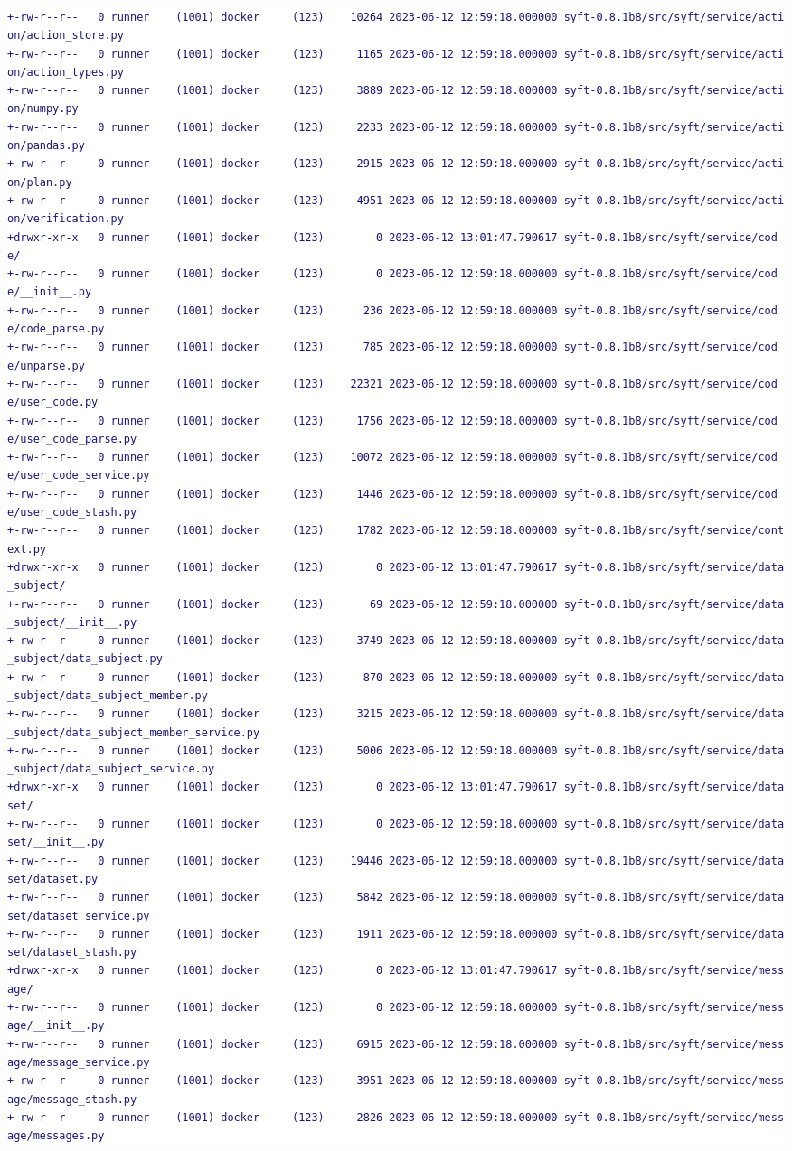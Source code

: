```diff
+-rw-r--r--   0 runner    (1001) docker     (123)    10264 2023-06-12 12:59:18.000000 syft-0.8.1b8/src/syft/service/action/action_store.py
+-rw-r--r--   0 runner    (1001) docker     (123)     1165 2023-06-12 12:59:18.000000 syft-0.8.1b8/src/syft/service/action/action_types.py
+-rw-r--r--   0 runner    (1001) docker     (123)     3889 2023-06-12 12:59:18.000000 syft-0.8.1b8/src/syft/service/action/numpy.py
+-rw-r--r--   0 runner    (1001) docker     (123)     2233 2023-06-12 12:59:18.000000 syft-0.8.1b8/src/syft/service/action/pandas.py
+-rw-r--r--   0 runner    (1001) docker     (123)     2915 2023-06-12 12:59:18.000000 syft-0.8.1b8/src/syft/service/action/plan.py
+-rw-r--r--   0 runner    (1001) docker     (123)     4951 2023-06-12 12:59:18.000000 syft-0.8.1b8/src/syft/service/action/verification.py
+drwxr-xr-x   0 runner    (1001) docker     (123)        0 2023-06-12 13:01:47.790617 syft-0.8.1b8/src/syft/service/code/
+-rw-r--r--   0 runner    (1001) docker     (123)        0 2023-06-12 12:59:18.000000 syft-0.8.1b8/src/syft/service/code/__init__.py
+-rw-r--r--   0 runner    (1001) docker     (123)      236 2023-06-12 12:59:18.000000 syft-0.8.1b8/src/syft/service/code/code_parse.py
+-rw-r--r--   0 runner    (1001) docker     (123)      785 2023-06-12 12:59:18.000000 syft-0.8.1b8/src/syft/service/code/unparse.py
+-rw-r--r--   0 runner    (1001) docker     (123)    22321 2023-06-12 12:59:18.000000 syft-0.8.1b8/src/syft/service/code/user_code.py
+-rw-r--r--   0 runner    (1001) docker     (123)     1756 2023-06-12 12:59:18.000000 syft-0.8.1b8/src/syft/service/code/user_code_parse.py
+-rw-r--r--   0 runner    (1001) docker     (123)    10072 2023-06-12 12:59:18.000000 syft-0.8.1b8/src/syft/service/code/user_code_service.py
+-rw-r--r--   0 runner    (1001) docker     (123)     1446 2023-06-12 12:59:18.000000 syft-0.8.1b8/src/syft/service/code/user_code_stash.py
+-rw-r--r--   0 runner    (1001) docker     (123)     1782 2023-06-12 12:59:18.000000 syft-0.8.1b8/src/syft/service/context.py
+drwxr-xr-x   0 runner    (1001) docker     (123)        0 2023-06-12 13:01:47.790617 syft-0.8.1b8/src/syft/service/data_subject/
+-rw-r--r--   0 runner    (1001) docker     (123)       69 2023-06-12 12:59:18.000000 syft-0.8.1b8/src/syft/service/data_subject/__init__.py
+-rw-r--r--   0 runner    (1001) docker     (123)     3749 2023-06-12 12:59:18.000000 syft-0.8.1b8/src/syft/service/data_subject/data_subject.py
+-rw-r--r--   0 runner    (1001) docker     (123)      870 2023-06-12 12:59:18.000000 syft-0.8.1b8/src/syft/service/data_subject/data_subject_member.py
+-rw-r--r--   0 runner    (1001) docker     (123)     3215 2023-06-12 12:59:18.000000 syft-0.8.1b8/src/syft/service/data_subject/data_subject_member_service.py
+-rw-r--r--   0 runner    (1001) docker     (123)     5006 2023-06-12 12:59:18.000000 syft-0.8.1b8/src/syft/service/data_subject/data_subject_service.py
+drwxr-xr-x   0 runner    (1001) docker     (123)        0 2023-06-12 13:01:47.790617 syft-0.8.1b8/src/syft/service/dataset/
+-rw-r--r--   0 runner    (1001) docker     (123)        0 2023-06-12 12:59:18.000000 syft-0.8.1b8/src/syft/service/dataset/__init__.py
+-rw-r--r--   0 runner    (1001) docker     (123)    19446 2023-06-12 12:59:18.000000 syft-0.8.1b8/src/syft/service/dataset/dataset.py
+-rw-r--r--   0 runner    (1001) docker     (123)     5842 2023-06-12 12:59:18.000000 syft-0.8.1b8/src/syft/service/dataset/dataset_service.py
+-rw-r--r--   0 runner    (1001) docker     (123)     1911 2023-06-12 12:59:18.000000 syft-0.8.1b8/src/syft/service/dataset/dataset_stash.py
+drwxr-xr-x   0 runner    (1001) docker     (123)        0 2023-06-12 13:01:47.790617 syft-0.8.1b8/src/syft/service/message/
+-rw-r--r--   0 runner    (1001) docker     (123)        0 2023-06-12 12:59:18.000000 syft-0.8.1b8/src/syft/service/message/__init__.py
+-rw-r--r--   0 runner    (1001) docker     (123)     6915 2023-06-12 12:59:18.000000 syft-0.8.1b8/src/syft/service/message/message_service.py
+-rw-r--r--   0 runner    (1001) docker     (123)     3951 2023-06-12 12:59:18.000000 syft-0.8.1b8/src/syft/service/message/message_stash.py
+-rw-r--r--   0 runner    (1001) docker     (123)     2826 2023-06-12 12:59:18.000000 syft-0.8.1b8/src/syft/service/message/messages.py
```
